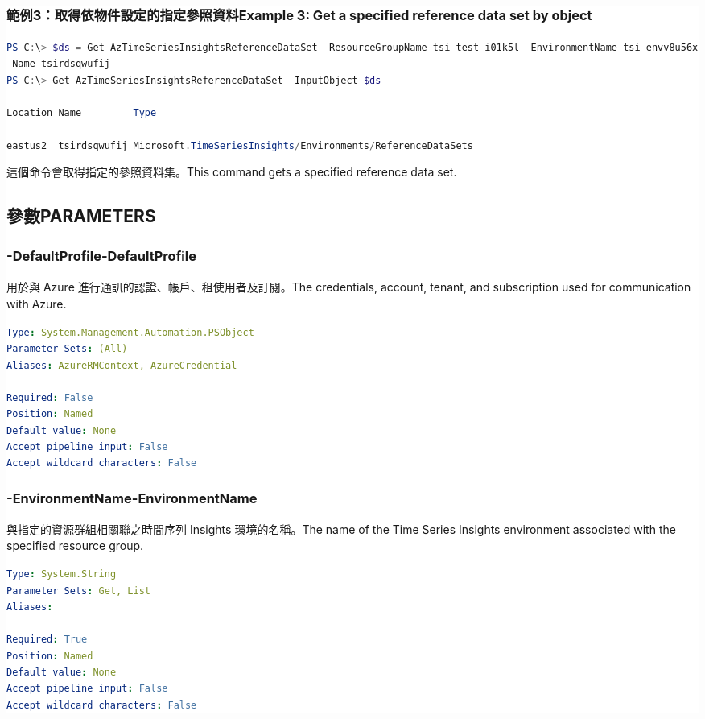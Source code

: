 ### <span data-ttu-id="56e79-115">範例3：取得依物件設定的指定參照資料</span><span class="sxs-lookup"><span data-stu-id="56e79-115">Example 3: Get a specified reference data set by object</span></span>
```powershell
PS C:\> $ds = Get-AzTimeSeriesInsightsReferenceDataSet -ResourceGroupName tsi-test-i01k5l -EnvironmentName tsi-envv8u56x -Name tsirdsqwufij 
PS C:\> Get-AzTimeSeriesInsightsReferenceDataSet -InputObject $ds

Location Name         Type
-------- ----         ----
eastus2  tsirdsqwufij Microsoft.TimeSeriesInsights/Environments/ReferenceDataSets
```

<span data-ttu-id="56e79-116">這個命令會取得指定的參照資料集。</span><span class="sxs-lookup"><span data-stu-id="56e79-116">This command gets a specified reference data set.</span></span>

## <span data-ttu-id="56e79-117">參數</span><span class="sxs-lookup"><span data-stu-id="56e79-117">PARAMETERS</span></span>

### <span data-ttu-id="56e79-118">-DefaultProfile</span><span class="sxs-lookup"><span data-stu-id="56e79-118">-DefaultProfile</span></span>
<span data-ttu-id="56e79-119">用於與 Azure 進行通訊的認證、帳戶、租使用者及訂閱。</span><span class="sxs-lookup"><span data-stu-id="56e79-119">The credentials, account, tenant, and subscription used for communication with Azure.</span></span>

```yaml
Type: System.Management.Automation.PSObject
Parameter Sets: (All)
Aliases: AzureRMContext, AzureCredential

Required: False
Position: Named
Default value: None
Accept pipeline input: False
Accept wildcard characters: False
```

### <span data-ttu-id="56e79-120">-EnvironmentName</span><span class="sxs-lookup"><span data-stu-id="56e79-120">-EnvironmentName</span></span>
<span data-ttu-id="56e79-121">與指定的資源群組相關聯之時間序列 Insights 環境的名稱。</span><span class="sxs-lookup"><span data-stu-id="56e79-121">The name of the Time Series Insights environment associated with the specified resource group.</span></span>

```yaml
Type: System.String
Parameter Sets: Get, List
Aliases:

Required: True
Position: Named
Default value: None
Accept pipeline input: False
Accept wildcard characters: False
```
